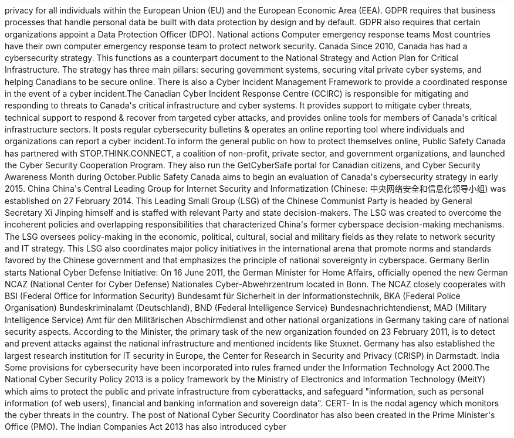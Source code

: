privacy for all individuals within the European Union (EU) and the
European Economic Area (EEA). GDPR requires that business processes that
handle personal data be built with data protection by design and by
default. GDPR also requires that certain organizations appoint a Data
Protection Officer (DPO). National actions Computer emergency response
teams Most countries have their own computer emergency response team to
protect network security. Canada Since 2010, Canada has had a
cybersecurity strategy. This functions as a counterpart document to the
National Strategy and Action Plan for Critical Infrastructure. The
strategy has three main pillars: securing government systems, securing
vital private cyber systems, and helping Canadians to be secure online.
There is also a Cyber Incident Management Framework to provide a
coordinated response in the event of a cyber incident.The Canadian Cyber
Incident Response Centre (CCIRC) is responsible for mitigating and
responding to threats to Canada\'s critical infrastructure and cyber
systems. It provides support to mitigate cyber threats, technical
support to respond & recover from targeted cyber attacks, and provides
online tools for members of Canada\'s critical infrastructure sectors.
It posts regular cybersecurity bulletins & operates an online reporting
tool where individuals and organizations can report a cyber incident.To
inform the general public on how to protect themselves online, Public
Safety Canada has partnered with STOP.THINK.CONNECT, a coalition of
non-profit, private sector, and government organizations, and launched
the Cyber Security Cooperation Program. They also run the GetCyberSafe
portal for Canadian citizens, and Cyber Security Awareness Month during
October.Public Safety Canada aims to begin an evaluation of Canada\'s
cybersecurity strategy in early 2015. China China\'s Central Leading
Group for Internet Security and Informatization (Chinese:
中央网络安全和信息化领导小组) was established on 27 February 2014. This
Leading Small Group (LSG) of the Chinese Communist Party is headed by
General Secretary Xi Jinping himself and is staffed with relevant Party
and state decision-makers. The LSG was created to overcome the
incoherent policies and overlapping responsibilities that characterized
China\'s former cyberspace decision-making mechanisms. The LSG oversees
policy-making in the economic, political, cultural, social and military
fields as they relate to network security and IT strategy. This LSG also
coordinates major policy initiatives in the international arena that
promote norms and standards favored by the Chinese government and that
emphasizes the principle of national sovereignty in cyberspace. Germany
Berlin starts National Cyber Defense Initiative: On 16 June 2011, the
German Minister for Home Affairs, officially opened the new German NCAZ
(National Center for Cyber Defense) Nationales Cyber-Abwehrzentrum
located in Bonn. The NCAZ closely cooperates with BSI (Federal Office
for Information Security) Bundesamt für Sicherheit in der
Informationstechnik, BKA (Federal Police Organisation) Bundeskriminalamt
(Deutschland), BND (Federal Intelligence Service)
Bundesnachrichtendienst, MAD (Military Intelligence Service) Amt für den
Militärischen Abschirmdienst and other national organizations in Germany
taking care of national security aspects. According to the Minister, the
primary task of the new organization founded on 23 February 2011, is to
detect and prevent attacks against the national infrastructure and
mentioned incidents like Stuxnet. Germany has also established the
largest research institution for IT security in Europe, the Center for
Research in Security and Privacy (CRISP) in Darmstadt. India Some
provisions for cybersecurity have been incorporated into rules framed
under the Information Technology Act 2000.The National Cyber Security
Policy 2013 is a policy framework by the Ministry of Electronics and
Information Technology (MeitY) which aims to protect the public and
private infrastructure from cyberattacks, and safeguard \"information,
such as personal information (of web users), financial and banking
information and sovereign data\". CERT- In is the nodal agency which
monitors the cyber threats in the country. The post of National Cyber
Security Coordinator has also been created in the Prime Minister\'s
Office (PMO). The Indian Companies Act 2013 has also introduced cyber